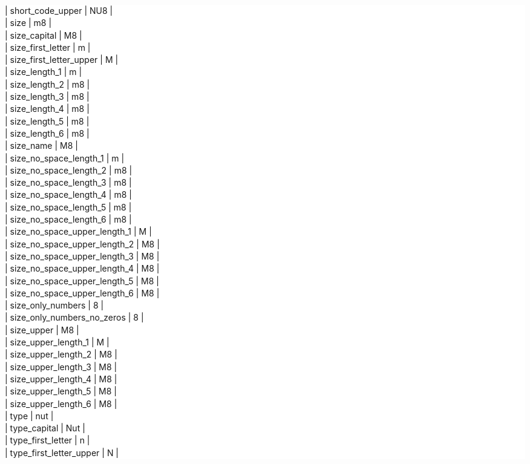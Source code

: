 | short_code_upper | NU8 |  
| size | m8 |  
| size_capital | M8 |  
| size_first_letter | m |  
| size_first_letter_upper | M |  
| size_length_1 | m |  
| size_length_2 | m8 |  
| size_length_3 | m8 |  
| size_length_4 | m8 |  
| size_length_5 | m8 |  
| size_length_6 | m8 |  
| size_name | M8 |  
| size_no_space_length_1 | m |  
| size_no_space_length_2 | m8 |  
| size_no_space_length_3 | m8 |  
| size_no_space_length_4 | m8 |  
| size_no_space_length_5 | m8 |  
| size_no_space_length_6 | m8 |  
| size_no_space_upper_length_1 | M |  
| size_no_space_upper_length_2 | M8 |  
| size_no_space_upper_length_3 | M8 |  
| size_no_space_upper_length_4 | M8 |  
| size_no_space_upper_length_5 | M8 |  
| size_no_space_upper_length_6 | M8 |  
| size_only_numbers | 8 |  
| size_only_numbers_no_zeros | 8 |  
| size_upper | M8 |  
| size_upper_length_1 | M |  
| size_upper_length_2 | M8 |  
| size_upper_length_3 | M8 |  
| size_upper_length_4 | M8 |  
| size_upper_length_5 | M8 |  
| size_upper_length_6 | M8 |  
| type | nut |  
| type_capital | Nut |  
| type_first_letter | n |  
| type_first_letter_upper | N |  
